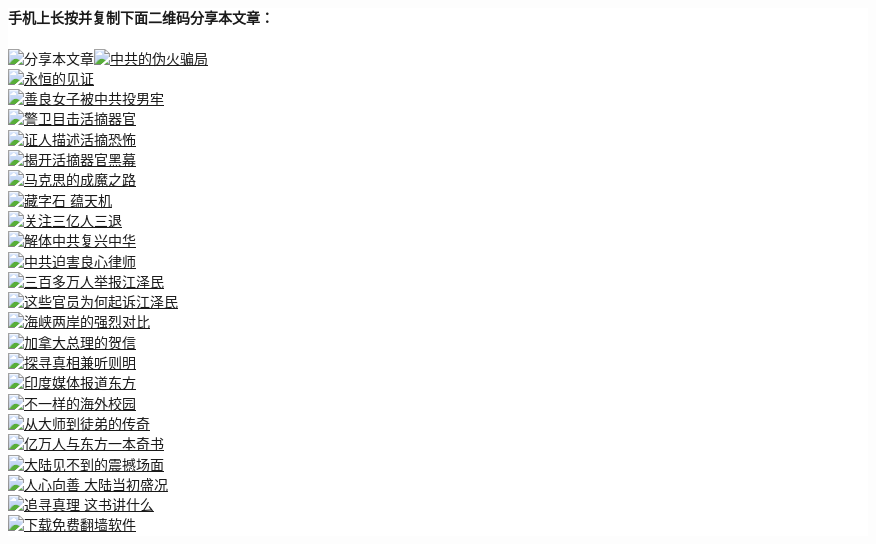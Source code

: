 <strong>手机上长按并复制下面二维码分享本文章：</strong><br><br><img src="https://quickchart.io/qr?size=256&text=https://github.com/1992513/djy/blob/master/gb/19/10/25/n11612373.md%231" title="分享本文章"></td><td VALIGN=TOP><a href="https://github.com/1992513/djy/blob/master/gb/16/1/21/n4622075.md?dfh#1" target="_blank"><img src="https://raw.githubusercontent.com/1992513/djy/master/gb/300/wei-f1.jpg" title="中共的伪火骗局"  alt="中共的伪火骗局"></a><br><a href="https://github.com/1992513/www/blob/master/README.md?dfh#9" target="_blank"><img src="https://raw.githubusercontent.com/1992513/djy/master/gb/300/yong-h.jpg" title="永恒的见证"  alt="永恒的见证"></a><br><a href="https://github.com/1992513/djy/blob/master/gb/13/9/29/n3974789.md?dfh#1" target="_blank"><img src="https://raw.githubusercontent.com/1992513/djy/master/gb/300/shang-lnz.jpg" title="善良女子被中共投男牢"  alt="善良女子被中共投男牢"></a><br><a href="https://github.com/1992513/djy/blob/master/gb/16/3/16/n4663449.md?dfh#1" target="_blank"><img src="https://raw.githubusercontent.com/1992513/djy/master/gb/300/huo-z3.jpg" title="警卫目击活摘器官"  alt="警卫目击活摘器官"></a><br><a href="https://github.com/1992513/djy/blob/master/gb/16/8/7/n8177641.md?dfh#1" target="_blank"><img src="https://raw.githubusercontent.com/1992513/djy/master/gb/300/huo-z4.jpg" title="证人描述活摘恐怖"  alt="证人描述活摘恐怖"></a><br><a href="https://github.com/1992513/djy/blob/master/gb/10/4/19/n2881569.md?dfh#1" target="_blank"><img src="https://raw.githubusercontent.com/1992513/djy/master/gb/300/huo-z1.jpg" title="揭开活摘器官黑幕"  alt="揭开活摘器官黑幕"></a><br><a href="https://github.com/1992513/djy/blob/master/gb/10/11/7/n3077476.md?dfh#1" target="_blank"><img src="https://raw.githubusercontent.com/1992513/djy/master/gb/300/ma-ks.jpg" title="马克思的成魔之路"  alt="马克思的成魔之路"></a><br><a href="https://github.com/1992513/djy/blob/master/gb/14/6/9/n4173977.md?dfh#1" target="_blank"><img src="https://raw.githubusercontent.com/1992513/djy/master/gb/300/chang-zs.jpg" title="藏字石 蕴天机"  alt="藏字石 蕴天机"></a><br><a href="https://github.com/1992513/djy/blob/master/gb/18/5/10/n10381511.md?dfh#1" target="_blank"><img src="https://raw.githubusercontent.com/1992513/djy/master/gb/300/st1.jpg" title="关注三亿人三退"  alt="关注三亿人三退"></a><br><a href="https://github.com/1992513/djy/blob/master/gb/18/3/21/n10237682.md?dfh#1" target="_blank"><img src="https://raw.githubusercontent.com/1992513/djy/master/gb/300/jie-t.jpg" title="解体中共复兴中华"  alt="解体中共复兴中华"></a><br><a href="https://github.com/1992513/djy/blob/master/gb/9/2/9/n2422991.md?dfh#1" target="_blank"><img src="https://raw.githubusercontent.com/1992513/djy/master/gb/300/gao-zs.jpg" title="中共迫害良心律师"  alt="中共迫害良心律师"></a><br><a href="https://github.com/1992513/djy/blob/master/gb/18/12/9/n10900044.md?dfh#1" target="_blank"><img src="https://raw.githubusercontent.com/1992513/djy/master/gb/300/sj1.jpg" title="三百多万人举报江泽民"  alt="三百多万人举报江泽民"></a><br><a href="https://github.com/1992513/djy/blob/master/gb/18/8/28/n10672014.md?dfh#1" target="_blank"><img src="https://raw.githubusercontent.com/1992513/djy/master/gb/300/sj2.jpg" title="这些官员为何起诉江泽民"  alt="这些官员为何起诉江泽民"></a><br><a href="https://github.com/1992513/djy/blob/master/gb/8/12/18/n2367165.md?dfh#1" target="_blank"><img src="https://raw.githubusercontent.com/1992513/djy/master/gb/300/liangan.jpg" title="海峡两岸的强烈对比"  alt="海峡两岸的强烈对比"></a><br><a href="https://github.com/1992513/djy/blob/master/gb/15/12/10/n4593139.md?dfh#1" target="_blank"><img src="https://raw.githubusercontent.com/1992513/djy/master/gb/300/jia-ndzl.jpg" title="加拿大总理的贺信"  alt="加拿大总理的贺信"></a><br><a href="https://github.com/1992513/djy/blob/master/gb/11/6/17/n3289382.md?dfh#1" target="_blank"><img src="https://raw.githubusercontent.com/1992513/djy/master/gb/300/xiao-wd.jpg" title="探寻真相兼听则明"  alt="探寻真相兼听则明"></a><br><a href="https://github.com/1992513/djy/blob/master/gb/18/10/27/n10812623.md?dfh#1" target="_blank"><img src="https://raw.githubusercontent.com/1992513/djy/master/gb/300/yindu.jpg" title="印度媒体报道东方"  alt="印度媒体报道东方"></a><br><a href="https://github.com/1992513/djy/blob/master/gb/18/6/9/n10469652.md?dfh#1" target="_blank"><img src="https://raw.githubusercontent.com/1992513/djy/master/gb/300/xie-j.jpg" title="不一样的海外校园"  alt="不一样的海外校园"></a><br><a href="https://github.com/1992513/djy/blob/master/gb/7/4/5/n1669415.md?dfh#1" target="_blank"><img src="https://raw.githubusercontent.com/1992513/djy/master/gb/300/li-up.jpg" title="从大师到徒弟的传奇"  alt="从大师到徒弟的传奇"></a><br><a href="https://github.com/1992513/djy/blob/master/gb/17/5/26/n9191512.md?dfh#1" target="_blank"><img src="https://raw.githubusercontent.com/1992513/djy/master/gb/300/zfl2.jpg" title="亿万人与东方一本奇书"  alt="亿万人与东方一本奇书"></a><br><a href="https://github.com/1992513/djy/blob/master/gb/13/11/27/n4020290.md?dfh#1" target="_blank"><img src="https://raw.githubusercontent.com/1992513/djy/master/gb/300/zhen-h.jpg" title="大陆见不到的震撼场面"  alt="大陆见不到的震撼场面"></a><br><a href="https://github.com/1992513/djy/blob/master/gb/15/7/17/n4482910.md?dfh#1" target="_blank"><img src="https://raw.githubusercontent.com/1992513/djy/master/gb/300/dalu-sk.jpg" title="人心向善 大陆当初盛况"  alt="人心向善 大陆当初盛况"></a><br><a href="https://github.com/1992513/djy/blob/master/gb/19/1/5/n10955468.md?dfh#1" target="_blank"><img src="https://raw.githubusercontent.com/1992513/djy/master/gb/300/zfl1.jpg" title="追寻真理 这书讲什么"  alt="追寻真理 这书讲什么"></a><br><a href="https://github.com/1992513/www/blob/master/README.md?dfh#1" target="_blank"><img src="https://raw.githubusercontent.com/1992513/djy/master/gb/300/fq1.jpg" title="下载免费翻墙软件"  alt="下载免费翻墙软件"></a><br></td></tr></table>
